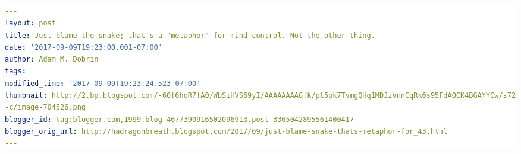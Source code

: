 ```yaml
---
layout: post
title: Just blame the snake; that's a "metaphor" for mind control. Not the other thing.
date: '2017-09-09T19:23:00.001-07:00'
author: Adam M. Dobrin
tags: 
modified_time: '2017-09-09T19:23:24.523-07:00'
thumbnail: http://2.bp.blogspot.com/-60f6hoR7fA0/WbSiHVS69yI/AAAAAAAAGfk/pt5pk7TvmgQHq1MDJzVnnCqRk6s95FdAQCK4BGAYYCw/s72-c/image-704526.png
blogger_id: tag:blogger.com,1999:blog-4677390916502096913.post-3365042895561400417
blogger_orig_url: http://hadragonbreath.blogspot.com/2017/09/just-blame-snake-thats-metaphor-for_43.html
---
```

